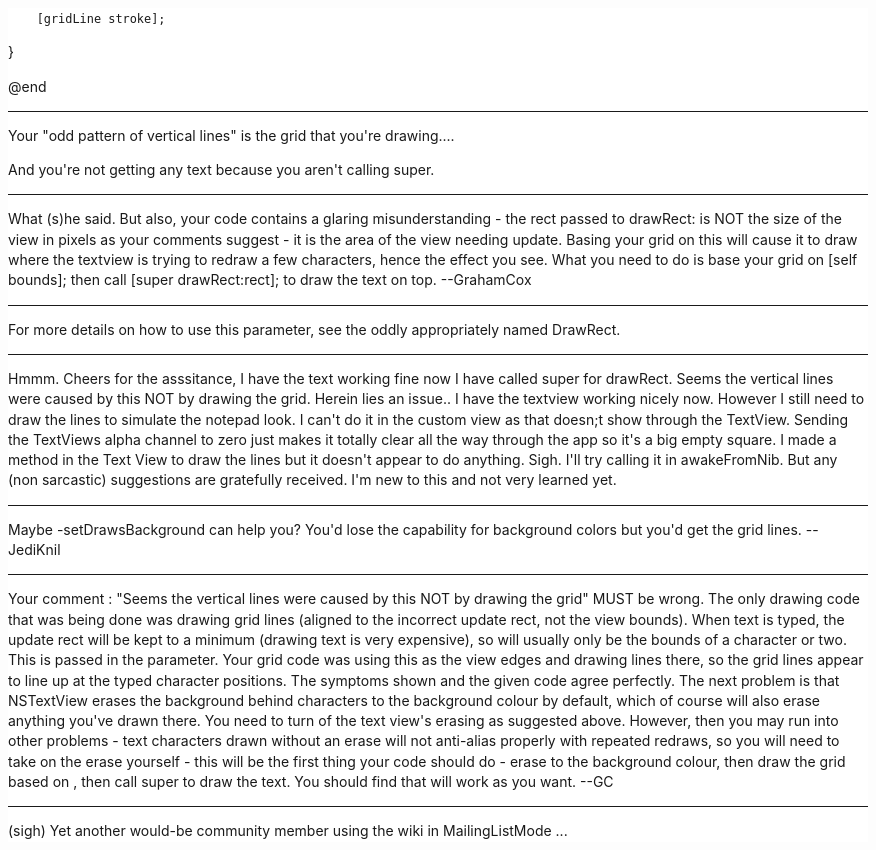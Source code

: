 		[gridLine stroke];
}

@end


----
Your "odd pattern of vertical lines" is the grid that you're drawing....

And you're not getting any text because you aren't calling super.

----

What (s)he said. But also, your code contains a glaring misunderstanding - the rect passed to drawRect: is NOT the size of the view in pixels as your comments suggest - it is the area of the view needing update. Basing your grid on this will cause it to draw where the textview is trying to redraw a few characters, hence the effect you see. What you need to do is base your grid on     [self bounds]; then call     [super drawRect:rect]; to draw the text on top. --GrahamCox

----
For more details on how to use this parameter, see the oddly appropriately named DrawRect.

----
Hmmm. Cheers for the asssitance, I have the text working fine now I have called super for drawRect. Seems the vertical lines were caused by this NOT by drawing the grid.
Herein lies an issue.. I have the textview working nicely now. However I still need to draw the lines to simulate the notepad look. I can't do it in the custom view as that doesn;t show through the TextView. Sending the TextViews alpha channel to zero just makes it totally clear all the way through the app so it's a big empty square. I made a method in the Text View to draw the lines but it doesn't appear to do anything. Sigh. I'll try calling it in awakeFromNib. But any (non sarcastic) suggestions are gratefully received. I'm new to this and not very learned yet.

----
Maybe     -setDrawsBackground can help you? You'd lose the capability for background colors but you'd get the grid lines. --JediKnil

----

Your comment : "Seems the vertical lines were caused by this NOT by drawing the grid" MUST be wrong. The only drawing code that was being done was drawing grid lines (aligned to the incorrect update rect, not the view bounds). When text is typed, the update rect will be kept to a minimum (drawing text is very expensive), so will usually only be the bounds of a character or two. This is passed in the <rect> parameter. Your grid code was using this as the view edges and drawing lines there, so the grid lines appear to line up at the typed character positions. The symptoms shown and the given code agree perfectly. The next problem is that NSTextView erases the background behind characters to the background colour by default, which of course will also erase anything you've drawn there. You need to turn of the text view's erasing as suggested above. However, then you may run into other problems - text characters drawn without an erase will not anti-alias properly with repeated redraws, so you will need to take on the erase yourself - this will be the first thing your code should do - erase <rect> to the background colour, then draw the grid based on <bounds>, then call super to draw the text. You should find that will work as you want. --GC

----

(sigh) Yet another would-be community member using the wiki in MailingListMode ...
